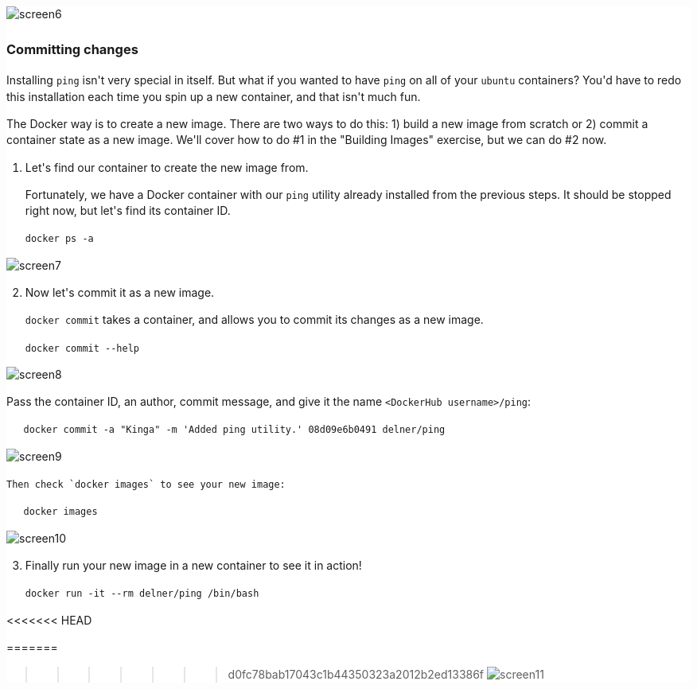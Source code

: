 ![screen6](screeny/e2s6.png)

### Committing changes

Installing `ping` isn't very special in itself. But what if you wanted to have `ping` on all of your `ubuntu` containers? You'd have to redo this installation each time you spin up a new container, and that isn't much fun.

The Docker way is to create a new image. There are two ways to do this: 1) build a new image from scratch or 2) commit a container state as a new image. We'll cover how to do #1 in the "Building Images" exercise, but we can do #2 now.

1. Let's find our container to create the new image from.

    Fortunately, we have a Docker container with our `ping` utility already installed from the previous steps. It should be stopped right now, but let's find its container ID.

    ```
    docker ps -a
    ```

![screen7](screeny/e2s7.png)

2. Now let's commit it as a new image.

    `docker commit` takes a container, and allows you to commit its changes as a new image.

    ```
    docker commit --help
    ```

![screen8](screeny/e2s8.png)

Pass the container ID, an author, commit message, and give it the name `<DockerHub username>/ping`:

 ```
    docker commit -a "Kinga" -m 'Added ping utility.' 08d09e6b0491 delner/ping
 ```

![screen9](screeny/e2s9.png)

    Then check `docker images` to see your new image:

 ```
    docker images
 ```

![screen10](screeny/e2s10.png)

3. Finally run your new image in a new container to see it in action!

    ```
    docker run -it --rm delner/ping /bin/bash
    ```
<<<<<<< HEAD
	
=======
>>>>>>> d0fc78bab17043c1b44350323a2012b2ed13386f
![screen11](screeny/e2s11.png)
